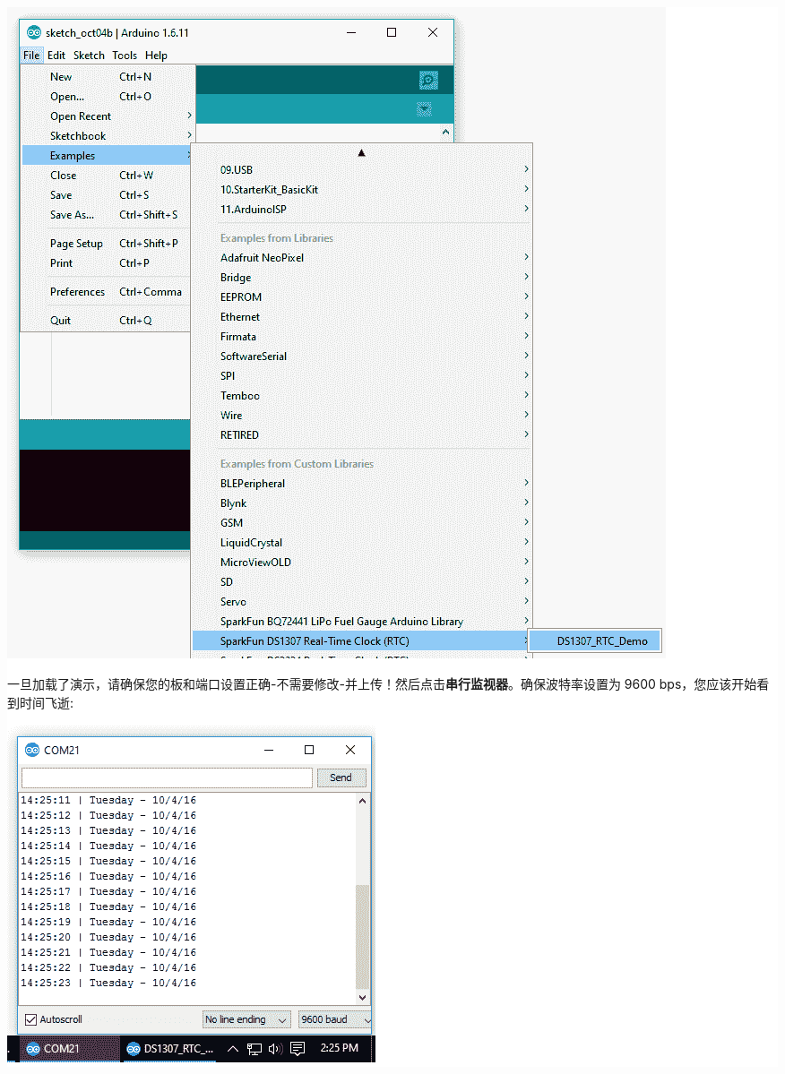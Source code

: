 [![Opening the example file](img/02061e6a09555f3173ecbf12c699c3e7.png)](https://cdn.sparkfun.com/assets/learn_tutorials/5/7/2/library-open-example.png)

一旦加载了演示，请确保您的板和端口设置正确-不需要修改-并上传！然后点击**串行监视器**。确保波特率设置为 9600 bps，您应该开始看到时间飞逝:

[![Example serial monitor output](img/2ad637777bae64cc779a30d269a42f7e.png)](https://cdn.sparkfun.com/assets/learn_tutorials/5/7/2/serial-monitor-output.png)
